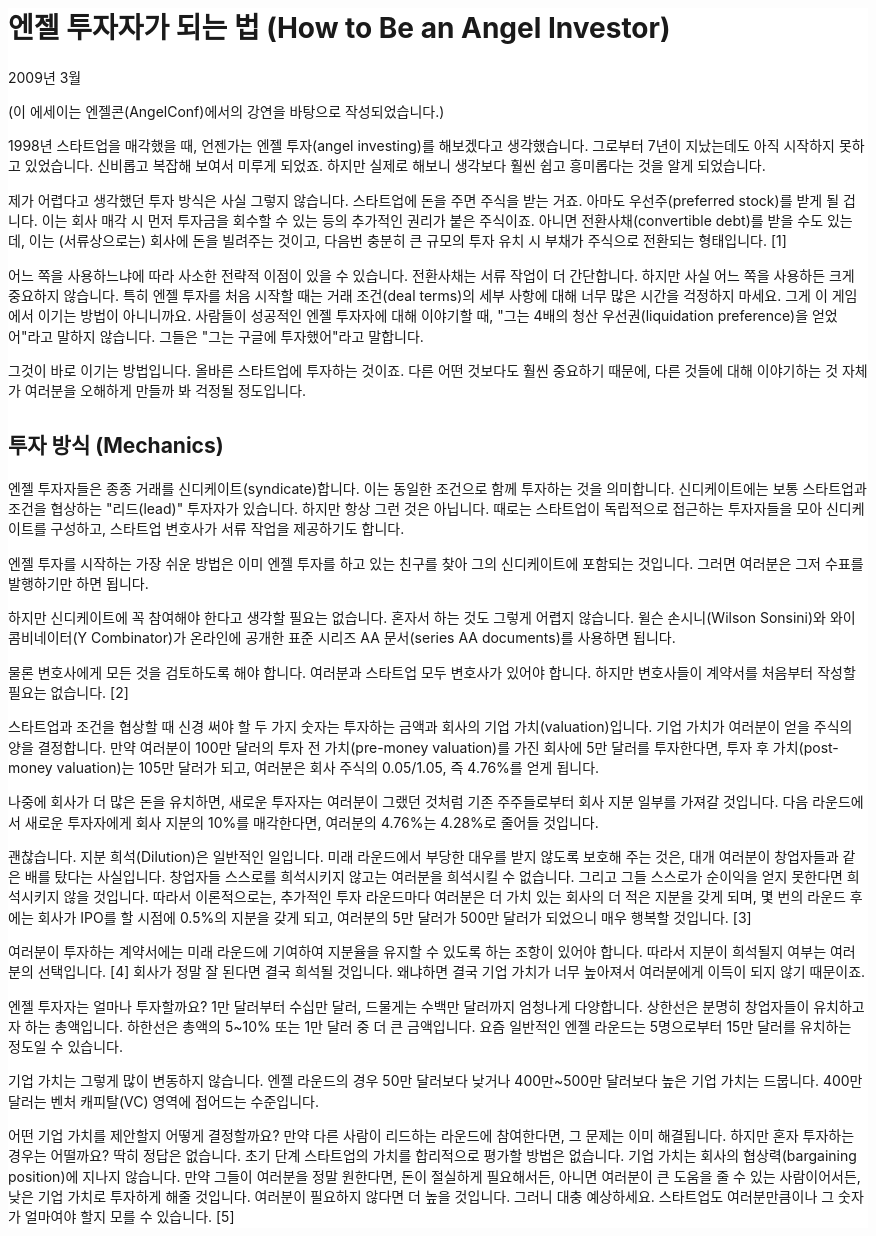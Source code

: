 # 엔젤 투자자가 되는 법 (How to Be an Angel Investor)

2009년 3월

(이 에세이는 엔젤콘(AngelConf)에서의 강연을 바탕으로 작성되었습니다.)

1998년 스타트업을 매각했을 때, 언젠가는 엔젤 투자(angel investing)를 해보겠다고 생각했습니다. 그로부터 7년이 지났는데도 아직 시작하지 못하고 있었습니다. 신비롭고 복잡해 보여서 미루게 되었죠. 하지만 실제로 해보니 생각보다 훨씬 쉽고 흥미롭다는 것을 알게 되었습니다.

제가 어렵다고 생각했던 투자 방식은 사실 그렇지 않습니다. 스타트업에 돈을 주면 주식을 받는 거죠. 아마도 우선주(preferred stock)를 받게 될 겁니다. 이는 회사 매각 시 먼저 투자금을 회수할 수 있는 등의 추가적인 권리가 붙은 주식이죠. 아니면 전환사채(convertible debt)를 받을 수도 있는데, 이는 (서류상으로는) 회사에 돈을 빌려주는 것이고, 다음번 충분히 큰 규모의 투자 유치 시 부채가 주식으로 전환되는 형태입니다. [1]

어느 쪽을 사용하느냐에 따라 사소한 전략적 이점이 있을 수 있습니다. 전환사채는 서류 작업이 더 간단합니다. 하지만 사실 어느 쪽을 사용하든 크게 중요하지 않습니다. 특히 엔젤 투자를 처음 시작할 때는 거래 조건(deal terms)의 세부 사항에 대해 너무 많은 시간을 걱정하지 마세요. 그게 이 게임에서 이기는 방법이 아니니까요. 사람들이 성공적인 엔젤 투자자에 대해 이야기할 때, "그는 4배의 청산 우선권(liquidation preference)을 얻었어"라고 말하지 않습니다. 그들은 "그는 구글에 투자했어"라고 말합니다.

그것이 바로 이기는 방법입니다. 올바른 스타트업에 투자하는 것이죠. 다른 어떤 것보다도 훨씬 중요하기 때문에, 다른 것들에 대해 이야기하는 것 자체가 여러분을 오해하게 만들까 봐 걱정될 정도입니다.

## 투자 방식 (Mechanics)

엔젤 투자자들은 종종 거래를 신디케이트(syndicate)합니다. 이는 동일한 조건으로 함께 투자하는 것을 의미합니다. 신디케이트에는 보통 스타트업과 조건을 협상하는 "리드(lead)" 투자자가 있습니다. 하지만 항상 그런 것은 아닙니다. 때로는 스타트업이 독립적으로 접근하는 투자자들을 모아 신디케이트를 구성하고, 스타트업 변호사가 서류 작업을 제공하기도 합니다.

엔젤 투자를 시작하는 가장 쉬운 방법은 이미 엔젤 투자를 하고 있는 친구를 찾아 그의 신디케이트에 포함되는 것입니다. 그러면 여러분은 그저 수표를 발행하기만 하면 됩니다.

하지만 신디케이트에 꼭 참여해야 한다고 생각할 필요는 없습니다. 혼자서 하는 것도 그렇게 어렵지 않습니다. 윌슨 손시니(Wilson Sonsini)와 와이 콤비네이터(Y Combinator)가 온라인에 공개한 표준 시리즈 AA 문서(series AA documents)를 사용하면 됩니다.

물론 변호사에게 모든 것을 검토하도록 해야 합니다. 여러분과 스타트업 모두 변호사가 있어야 합니다. 하지만 변호사들이 계약서를 처음부터 작성할 필요는 없습니다. [2]

스타트업과 조건을 협상할 때 신경 써야 할 두 가지 숫자는 투자하는 금액과 회사의 기업 가치(valuation)입니다. 기업 가치가 여러분이 얻을 주식의 양을 결정합니다. 만약 여러분이 100만 달러의 투자 전 가치(pre-money valuation)를 가진 회사에 5만 달러를 투자한다면, 투자 후 가치(post-money valuation)는 105만 달러가 되고, 여러분은 회사 주식의 0.05/1.05, 즉 4.76%를 얻게 됩니다.

나중에 회사가 더 많은 돈을 유치하면, 새로운 투자자는 여러분이 그랬던 것처럼 기존 주주들로부터 회사 지분 일부를 가져갈 것입니다. 다음 라운드에서 새로운 투자자에게 회사 지분의 10%를 매각한다면, 여러분의 4.76%는 4.28%로 줄어들 것입니다.

괜찮습니다. 지분 희석(Dilution)은 일반적인 일입니다. 미래 라운드에서 부당한 대우를 받지 않도록 보호해 주는 것은, 대개 여러분이 창업자들과 같은 배를 탔다는 사실입니다. 창업자들 스스로를 희석시키지 않고는 여러분을 희석시킬 수 없습니다. 그리고 그들 스스로가 순이익을 얻지 못한다면 희석시키지 않을 것입니다. 따라서 이론적으로는, 추가적인 투자 라운드마다 여러분은 더 가치 있는 회사의 더 적은 지분을 갖게 되며, 몇 번의 라운드 후에는 회사가 IPO를 할 시점에 0.5%의 지분을 갖게 되고, 여러분의 5만 달러가 500만 달러가 되었으니 매우 행복할 것입니다. [3]

여러분이 투자하는 계약서에는 미래 라운드에 기여하여 지분율을 유지할 수 있도록 하는 조항이 있어야 합니다. 따라서 지분이 희석될지 여부는 여러분의 선택입니다. [4] 회사가 정말 잘 된다면 결국 희석될 것입니다. 왜냐하면 결국 기업 가치가 너무 높아져서 여러분에게 이득이 되지 않기 때문이죠.

엔젤 투자자는 얼마나 투자할까요? 1만 달러부터 수십만 달러, 드물게는 수백만 달러까지 엄청나게 다양합니다. 상한선은 분명히 창업자들이 유치하고자 하는 총액입니다. 하한선은 총액의 5~10% 또는 1만 달러 중 더 큰 금액입니다. 요즘 일반적인 엔젤 라운드는 5명으로부터 15만 달러를 유치하는 정도일 수 있습니다.

기업 가치는 그렇게 많이 변동하지 않습니다. 엔젤 라운드의 경우 50만 달러보다 낮거나 400만~500만 달러보다 높은 기업 가치는 드뭅니다. 400만 달러는 벤처 캐피탈(VC) 영역에 접어드는 수준입니다.

어떤 기업 가치를 제안할지 어떻게 결정할까요? 만약 다른 사람이 리드하는 라운드에 참여한다면, 그 문제는 이미 해결됩니다. 하지만 혼자 투자하는 경우는 어떨까요? 딱히 정답은 없습니다. 초기 단계 스타트업의 가치를 합리적으로 평가할 방법은 없습니다. 기업 가치는 회사의 협상력(bargaining position)에 지나지 않습니다. 만약 그들이 여러분을 정말 원한다면, 돈이 절실하게 필요해서든, 아니면 여러분이 큰 도움을 줄 수 있는 사람이어서든, 낮은 기업 가치로 투자하게 해줄 것입니다. 여러분이 필요하지 않다면 더 높을 것입니다. 그러니 대충 예상하세요. 스타트업도 여러분만큼이나 그 숫자가 얼마여야 할지 모를 수 있습니다. [5]
